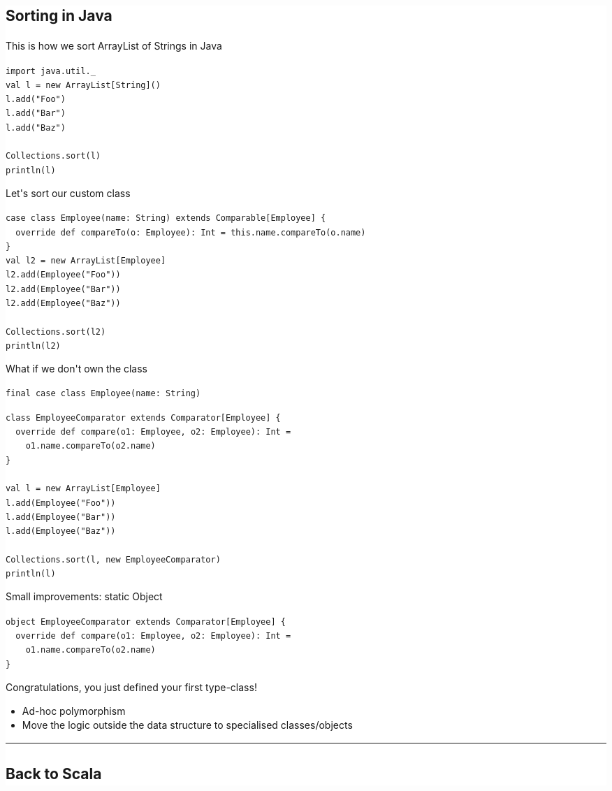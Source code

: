 ## Sorting in Java

This is how we sort ArrayList of Strings in Java
```tut
import java.util._
val l = new ArrayList[String]()
l.add("Foo")
l.add("Bar")
l.add("Baz")

Collections.sort(l)
println(l)
```

Let's sort our custom class
```tut
case class Employee(name: String) extends Comparable[Employee] {
  override def compareTo(o: Employee): Int = this.name.compareTo(o.name)
}
val l2 = new ArrayList[Employee]
l2.add(Employee("Foo"))
l2.add(Employee("Bar"))
l2.add(Employee("Baz"))

Collections.sort(l2)
println(l2)
```

What if we don't own the class
```tut
final case class Employee(name: String)
```

```tut
class EmployeeComparator extends Comparator[Employee] {
  override def compare(o1: Employee, o2: Employee): Int =
    o1.name.compareTo(o2.name)
}

val l = new ArrayList[Employee]
l.add(Employee("Foo"))
l.add(Employee("Bar"))
l.add(Employee("Baz"))

Collections.sort(l, new EmployeeComparator)
println(l)
```

Small improvements: static Object
```tut
object EmployeeComparator extends Comparator[Employee] {
  override def compare(o1: Employee, o2: Employee): Int =
    o1.name.compareTo(o2.name)
}
```
Congratulations, you just defined your first type-class!
- Ad-hoc polymorphism 
- Move the logic outside the data structure to specialised classes/objects
------------------------------
## Back to Scala
